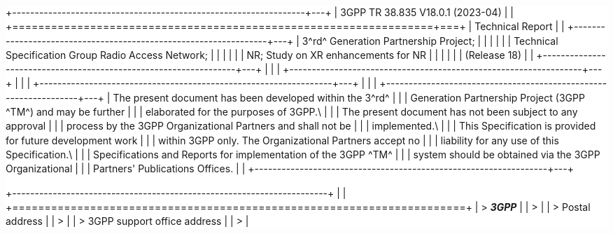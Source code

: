 +-----------------------------------------------------------------+---+
| 3GPP TR 38.835 V18.0.1 (2023-04)                                |   |
+=================================================================+===+
| Technical Report                                                |   |
+-----------------------------------------------------------------+---+
| 3^rd^ Generation Partnership Project;                           |   |
|                                                                 |   |
| Technical Specification Group Radio Access Network;             |   |
|                                                                 |   |
| NR; Study on XR enhancements for NR                             |   |
|                                                                 |   |
| (Release 18)                                                    |   |
+-----------------------------------------------------------------+---+
|                                                                 |   |
+-----------------------------------------------------------------+---+
|                                                                 |   |
+-----------------------------------------------------------------+---+
|                                                                 |   |
+-----------------------------------------------------------------+---+
| The present document has been developed within the 3^rd^        |   |
| Generation Partnership Project (3GPP ^TM^) and may be further   |   |
| elaborated for the purposes of 3GPP.\                           |   |
| The present document has not been subject to any approval       |   |
| process by the 3GPP Organizational Partners and shall not be    |   |
| implemented.\                                                   |   |
| This Specification is provided for future development work      |   |
| within 3GPP only. The Organizational Partners accept no         |   |
| liability for any use of this Specification.\                   |   |
| Specifications and Reports for implementation of the 3GPP ^TM^  |   |
| system should be obtained via the 3GPP Organizational           |   |
| Partners\' Publications Offices.                                |   |
+-----------------------------------------------------------------+---+

+----------------------------------------------------------------------+
|                                                                      |
+======================================================================+
| > ***3GPP***                                                         |
| >                                                                    |
| > Postal address                                                     |
| >                                                                    |
| > 3GPP support office address                                        |
| >                                                                    |